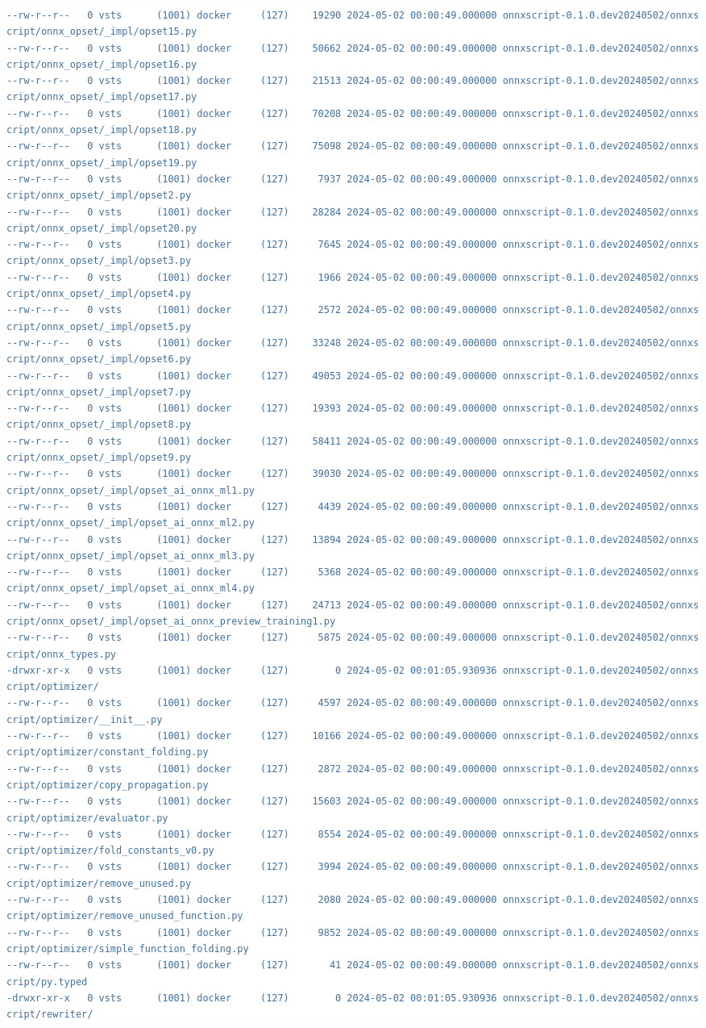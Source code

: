 ```diff
--rw-r--r--   0 vsts      (1001) docker     (127)    19290 2024-05-02 00:00:49.000000 onnxscript-0.1.0.dev20240502/onnxscript/onnx_opset/_impl/opset15.py
--rw-r--r--   0 vsts      (1001) docker     (127)    50662 2024-05-02 00:00:49.000000 onnxscript-0.1.0.dev20240502/onnxscript/onnx_opset/_impl/opset16.py
--rw-r--r--   0 vsts      (1001) docker     (127)    21513 2024-05-02 00:00:49.000000 onnxscript-0.1.0.dev20240502/onnxscript/onnx_opset/_impl/opset17.py
--rw-r--r--   0 vsts      (1001) docker     (127)    70208 2024-05-02 00:00:49.000000 onnxscript-0.1.0.dev20240502/onnxscript/onnx_opset/_impl/opset18.py
--rw-r--r--   0 vsts      (1001) docker     (127)    75098 2024-05-02 00:00:49.000000 onnxscript-0.1.0.dev20240502/onnxscript/onnx_opset/_impl/opset19.py
--rw-r--r--   0 vsts      (1001) docker     (127)     7937 2024-05-02 00:00:49.000000 onnxscript-0.1.0.dev20240502/onnxscript/onnx_opset/_impl/opset2.py
--rw-r--r--   0 vsts      (1001) docker     (127)    28284 2024-05-02 00:00:49.000000 onnxscript-0.1.0.dev20240502/onnxscript/onnx_opset/_impl/opset20.py
--rw-r--r--   0 vsts      (1001) docker     (127)     7645 2024-05-02 00:00:49.000000 onnxscript-0.1.0.dev20240502/onnxscript/onnx_opset/_impl/opset3.py
--rw-r--r--   0 vsts      (1001) docker     (127)     1966 2024-05-02 00:00:49.000000 onnxscript-0.1.0.dev20240502/onnxscript/onnx_opset/_impl/opset4.py
--rw-r--r--   0 vsts      (1001) docker     (127)     2572 2024-05-02 00:00:49.000000 onnxscript-0.1.0.dev20240502/onnxscript/onnx_opset/_impl/opset5.py
--rw-r--r--   0 vsts      (1001) docker     (127)    33248 2024-05-02 00:00:49.000000 onnxscript-0.1.0.dev20240502/onnxscript/onnx_opset/_impl/opset6.py
--rw-r--r--   0 vsts      (1001) docker     (127)    49053 2024-05-02 00:00:49.000000 onnxscript-0.1.0.dev20240502/onnxscript/onnx_opset/_impl/opset7.py
--rw-r--r--   0 vsts      (1001) docker     (127)    19393 2024-05-02 00:00:49.000000 onnxscript-0.1.0.dev20240502/onnxscript/onnx_opset/_impl/opset8.py
--rw-r--r--   0 vsts      (1001) docker     (127)    58411 2024-05-02 00:00:49.000000 onnxscript-0.1.0.dev20240502/onnxscript/onnx_opset/_impl/opset9.py
--rw-r--r--   0 vsts      (1001) docker     (127)    39030 2024-05-02 00:00:49.000000 onnxscript-0.1.0.dev20240502/onnxscript/onnx_opset/_impl/opset_ai_onnx_ml1.py
--rw-r--r--   0 vsts      (1001) docker     (127)     4439 2024-05-02 00:00:49.000000 onnxscript-0.1.0.dev20240502/onnxscript/onnx_opset/_impl/opset_ai_onnx_ml2.py
--rw-r--r--   0 vsts      (1001) docker     (127)    13894 2024-05-02 00:00:49.000000 onnxscript-0.1.0.dev20240502/onnxscript/onnx_opset/_impl/opset_ai_onnx_ml3.py
--rw-r--r--   0 vsts      (1001) docker     (127)     5368 2024-05-02 00:00:49.000000 onnxscript-0.1.0.dev20240502/onnxscript/onnx_opset/_impl/opset_ai_onnx_ml4.py
--rw-r--r--   0 vsts      (1001) docker     (127)    24713 2024-05-02 00:00:49.000000 onnxscript-0.1.0.dev20240502/onnxscript/onnx_opset/_impl/opset_ai_onnx_preview_training1.py
--rw-r--r--   0 vsts      (1001) docker     (127)     5875 2024-05-02 00:00:49.000000 onnxscript-0.1.0.dev20240502/onnxscript/onnx_types.py
-drwxr-xr-x   0 vsts      (1001) docker     (127)        0 2024-05-02 00:01:05.930936 onnxscript-0.1.0.dev20240502/onnxscript/optimizer/
--rw-r--r--   0 vsts      (1001) docker     (127)     4597 2024-05-02 00:00:49.000000 onnxscript-0.1.0.dev20240502/onnxscript/optimizer/__init__.py
--rw-r--r--   0 vsts      (1001) docker     (127)    10166 2024-05-02 00:00:49.000000 onnxscript-0.1.0.dev20240502/onnxscript/optimizer/constant_folding.py
--rw-r--r--   0 vsts      (1001) docker     (127)     2872 2024-05-02 00:00:49.000000 onnxscript-0.1.0.dev20240502/onnxscript/optimizer/copy_propagation.py
--rw-r--r--   0 vsts      (1001) docker     (127)    15603 2024-05-02 00:00:49.000000 onnxscript-0.1.0.dev20240502/onnxscript/optimizer/evaluator.py
--rw-r--r--   0 vsts      (1001) docker     (127)     8554 2024-05-02 00:00:49.000000 onnxscript-0.1.0.dev20240502/onnxscript/optimizer/fold_constants_v0.py
--rw-r--r--   0 vsts      (1001) docker     (127)     3994 2024-05-02 00:00:49.000000 onnxscript-0.1.0.dev20240502/onnxscript/optimizer/remove_unused.py
--rw-r--r--   0 vsts      (1001) docker     (127)     2080 2024-05-02 00:00:49.000000 onnxscript-0.1.0.dev20240502/onnxscript/optimizer/remove_unused_function.py
--rw-r--r--   0 vsts      (1001) docker     (127)     9852 2024-05-02 00:00:49.000000 onnxscript-0.1.0.dev20240502/onnxscript/optimizer/simple_function_folding.py
--rw-r--r--   0 vsts      (1001) docker     (127)       41 2024-05-02 00:00:49.000000 onnxscript-0.1.0.dev20240502/onnxscript/py.typed
-drwxr-xr-x   0 vsts      (1001) docker     (127)        0 2024-05-02 00:01:05.930936 onnxscript-0.1.0.dev20240502/onnxscript/rewriter/
```